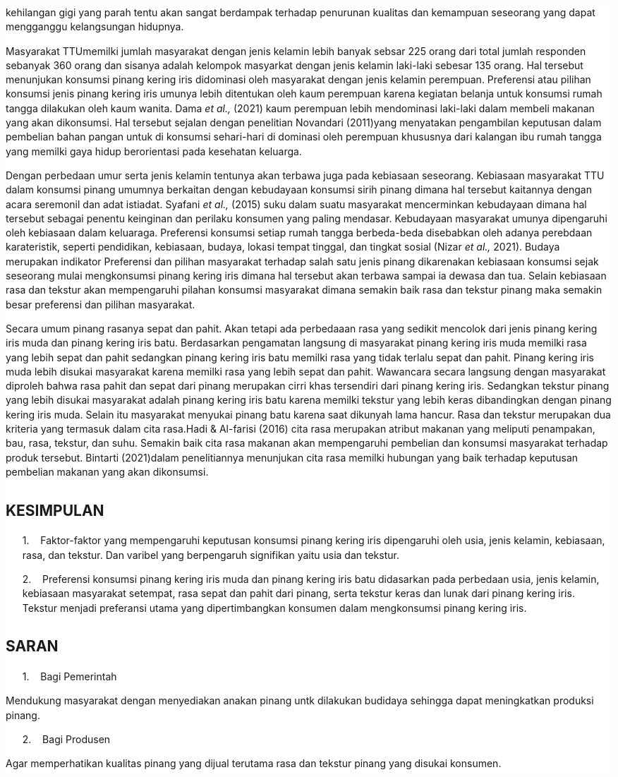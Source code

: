 <p><span class="font7">kehilangan gigi yang parah tentu akan sangat berdampak terhadap penurunan kualitas dan kemampuan seseorang yang dapat mengganggu kelangsungan hidupnya.</span></p>
<p><span class="font7">Masyarakat TTUmemilki jumlah masyarakat dengan jenis kelamin lebih banyak sebsar 225 orang dari total jumlah responden sebanyak 360 orang dan sisanya adalah kelompok masyarkat dengan jenis kelamin laki-laki sebesar 135 orang. Hal tersebut menunjukan konsumsi pinang kering iris didominasi oleh masyarakat dengan jenis kelamin perempuan. Preferensi atau pilihan konsumsi jenis pinang kering iris umunya lebih ditentukan oleh kaum perempuan karena kegiatan belanja untuk konsumsi rumah tangga dilakukan oleh kaum wanita. Dama </span><span class="font7" style="font-style:italic;">et al.,</span><span class="font7"> (2021) kaum perempuan lebih mendominasi laki-laki dalam membeli makanan yang akan dikonsumsi. Hal tersebut sejalan dengan penelitian Novandari (2011)yang menyatakan pengambilan keputusan dalam pembelian bahan pangan untuk di konsumsi sehari-hari di dominasi oleh perempuan khususnya dari kalangan ibu rumah tangga yang memilki gaya hidup berorientasi pada kesehatan keluarga.</span></p>
<p><span class="font7">Dengan perbedaan umur serta jenis kelamin tentunya akan terbawa juga pada kebiasaan seseorang. Kebiasaan masyarakat TTU dalam konsumsi pinang umumnya berkaitan dengan kebudayaan konsumsi sirih pinang dimana hal tersebut kaitannya dengan acara seremonil dan adat istiadat. Syafani </span><span class="font7" style="font-style:italic;">et al.,</span><span class="font7"> (2015) suku dalam suatu masyarakat mencerminkan kebudayaan dimana hal tersebut sebagai penentu keinginan dan perilaku konsumen yang paling mendasar. Kebudayaan masyarakat umunya dipengaruhi oleh kebiasaan dalam keluaraga. Preferensi konsumsi setiap rumah tangga berbeda-beda disebabkan oleh adanya perebdaan karateristik, seperti pendidikan, kebiasaan, budaya, lokasi tempat tinggal, dan tingkat sosial (Nizar </span><span class="font7" style="font-style:italic;">et al.,</span><span class="font7"> 2021). Budaya merupakan indikator Preferensi dan pilihan masyarakat terhadap salah satu jenis pinang dikarenakan kebiasaan konsumsi sejak seseorang mulai mengkonsumsi pinang kering iris dimana hal tersebut akan terbawa sampai ia dewasa dan tua. Selain kebiasaan rasa dan tekstur akan mempengaruhi pilahan konsumsi masyarakat dimana semakin baik rasa dan tekstur pinang maka semakin besar preferensi dan pilihan masyarakat.</span></p>
<p><span class="font7">Secara umum pinang rasanya sepat dan pahit. Akan tetapi ada perbedaaan rasa yang sedikit mencolok dari jenis pinang kering iris muda dan pinang kering iris batu. Berdasarkan pengamatan langsung di masyarakat pinang kering iris muda memilki rasa yang lebih sepat dan pahit sedangkan pinang kering iris batu memilki rasa yang tidak terlalu sepat dan pahit. Pinang kering iris muda lebih disukai masyarakat karena memilki rasa yang lebih sepat dan pahit. Wawancara secara langsung dengan masyarakat diproleh bahwa rasa pahit dan sepat dari pinang merupakan cirri khas tersendiri dari pinang kering iris. Sedangkan tekstur pinang yang lebih disukai masyarakat adalah pinang kering iris batu karena memilki tekstur yang lebih keras dibandingkan dengan pinang kering iris muda. Selain itu masyarakat menyukai pinang batu karena saat dikunyah lama hancur. Rasa dan tekstur merupakan dua kriteria yang termasuk dalam cita rasa.Hadi &amp;&nbsp;Al-farisi (2016) cita rasa merupakan atribut makanan yang meliputi penampakan, bau, rasa, tekstur, dan suhu. Semakin baik cita rasa makanan akan mempengaruhi pembelian dan konsumsi masyarakat terhadap produk tersebut. Bintarti (2021)dalam penelitiannya menunjukan cita rasa memilki hubungan yang baik terhadap keputusan pembelian makanan yang akan dikonsumsi.</span></p>
<h2><a name="bookmark30"></a><span class="font7" style="font-weight:bold;"><a name="bookmark31"></a>KESIMPULAN</span></h2>
<ul style="list-style:none;"><li>
<p><span class="font7">1. &nbsp;&nbsp;&nbsp;Faktor-faktor yang mempengaruhi keputusan konsumsi pinang kering iris dipengaruhi oleh usia, jenis kelamin, kebiasaan, rasa, dan tekstur. Dan varibel yang berpengaruh signifikan yaitu usia dan tekstur.</span></p></li>
<li>
<p><span class="font7">2. &nbsp;&nbsp;&nbsp;Preferensi konsumsi pinang kering iris muda dan pinang kering iris batu didasarkan pada perbedaan usia, jenis kelamin, kebiasaan masyarakat setempat, rasa sepat dan pahit dari pinang, serta tekstur keras dan lunak dari pinang kering iris. Tekstur menjadi preferansi utama yang dipertimbangkan konsumen dalam mengkonsumsi pinang kering iris.</span></p></li></ul>
<h2><a name="bookmark32"></a><span class="font7" style="font-weight:bold;"><a name="bookmark33"></a>SARAN</span></h2>
<ul style="list-style:none;"><li>
<p><span class="font7">1. &nbsp;&nbsp;&nbsp;Bagi Pemerintah</span></p></li></ul>
<p><span class="font7">Mendukung masyarakat dengan menyediakan anakan pinang untk dilakukan budidaya sehingga dapat meningkatkan produksi pinang.</span></p>
<ul style="list-style:none;"><li>
<p><span class="font7">2. &nbsp;&nbsp;&nbsp;Bagi Produsen</span></p></li></ul>
<p><span class="font7">Agar memperhatikan kualitas pinang yang dijual terutama rasa dan tekstur pinang yang disukai konsumen.</span></p>